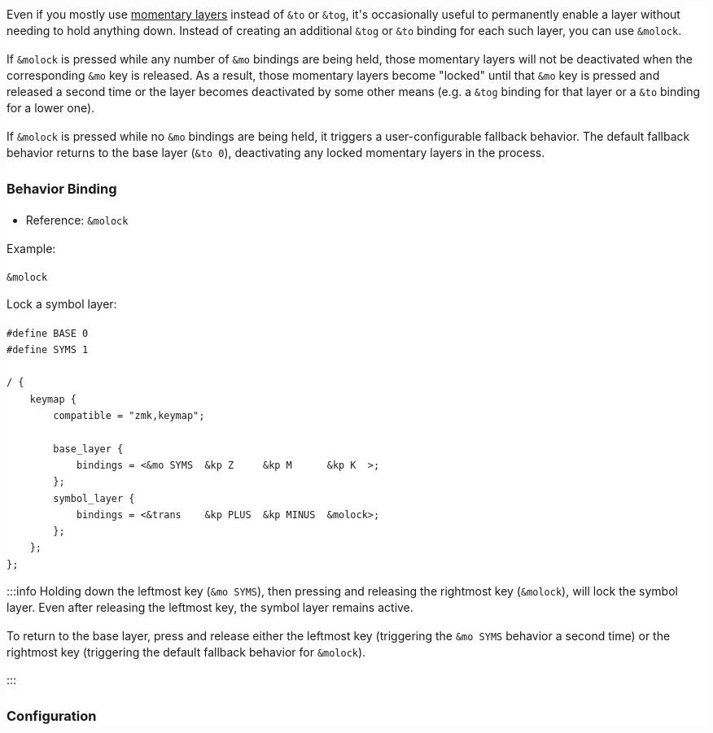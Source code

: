 Even if you mostly use [momentary layers](#momentary-layer) instead of `&to` or `&tog`, it's occasionally useful to permanently enable a layer without needing to hold anything down. Instead of creating an additional `&tog` or `&to` binding for each such layer, you can use `&molock`.

If `&molock` is pressed while any number of `&mo` bindings are being held, those momentary layers will not be deactivated when the corresponding `&mo` key is released. As a result, those momentary layers become "locked" until that `&mo` key is pressed and released a second time or the layer becomes deactivated by some other means (e.g. a `&tog` binding for that layer or a `&to` binding for a lower one).

If `&molock` is pressed while no `&mo` bindings are being held, it triggers a user-configurable fallback behavior. The default fallback behavior returns to the base layer (`&to 0`), deactivating any locked momentary layers in the process.

### Behavior Binding

- Reference: `&molock`

Example:

```dts
&molock
```

Lock a symbol layer:

```dts
#define BASE 0
#define SYMS 1

/ {
    keymap {
        compatible = "zmk,keymap";

        base_layer {
            bindings = <&mo SYMS  &kp Z     &kp M      &kp K  >;
        };
        symbol_layer {
            bindings = <&trans    &kp PLUS  &kp MINUS  &molock>;
        };
    };
};
```

:::info
Holding down the leftmost key (`&mo SYMS`), then pressing and releasing the rightmost key (`&molock`), will lock the symbol layer. Even after releasing the leftmost key, the symbol layer remains active.

To return to the base layer, press and release either the leftmost key (triggering the `&mo SYMS` behavior a second time) or the rightmost key (triggering the default fallback behavior for `&molock`).

:::

### Configuration

